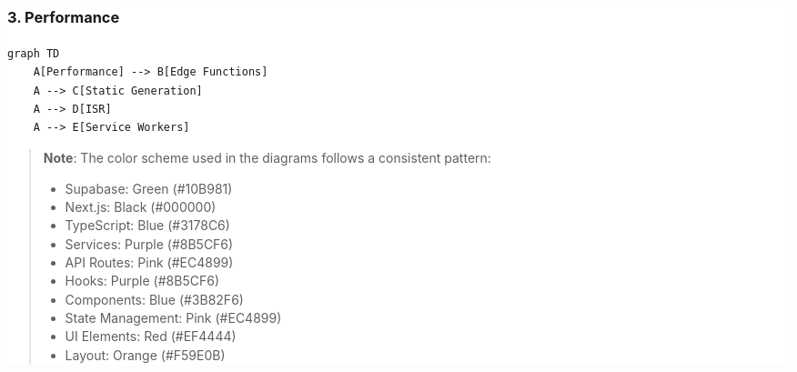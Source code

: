 ### 3. Performance

```mermaid
graph TD
    A[Performance] --> B[Edge Functions]
    A --> C[Static Generation]
    A --> D[ISR]
    A --> E[Service Workers]
```

> **Note**: The color scheme used in the diagrams follows a consistent pattern:
> - Supabase: Green (#10B981)
> - Next.js: Black (#000000)
> - TypeScript: Blue (#3178C6)
> - Services: Purple (#8B5CF6)
> - API Routes: Pink (#EC4899)
> - Hooks: Purple (#8B5CF6)
> - Components: Blue (#3B82F6)
> - State Management: Pink (#EC4899)
> - UI Elements: Red (#EF4444)
> - Layout: Orange (#F59E0B) 